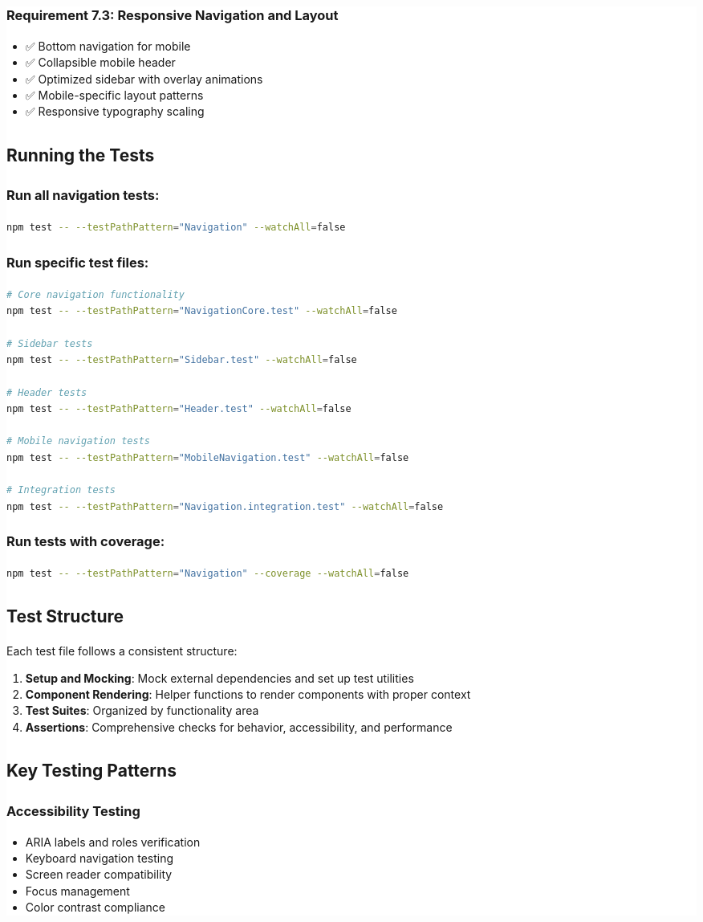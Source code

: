 ### Requirement 7.3: Responsive Navigation and Layout
- ✅ Bottom navigation for mobile
- ✅ Collapsible mobile header
- ✅ Optimized sidebar with overlay animations
- ✅ Mobile-specific layout patterns
- ✅ Responsive typography scaling

## Running the Tests

### Run all navigation tests:
```bash
npm test -- --testPathPattern="Navigation" --watchAll=false
```

### Run specific test files:
```bash
# Core navigation functionality
npm test -- --testPathPattern="NavigationCore.test" --watchAll=false

# Sidebar tests
npm test -- --testPathPattern="Sidebar.test" --watchAll=false

# Header tests
npm test -- --testPathPattern="Header.test" --watchAll=false

# Mobile navigation tests
npm test -- --testPathPattern="MobileNavigation.test" --watchAll=false

# Integration tests
npm test -- --testPathPattern="Navigation.integration.test" --watchAll=false
```

### Run tests with coverage:
```bash
npm test -- --testPathPattern="Navigation" --coverage --watchAll=false
```

## Test Structure

Each test file follows a consistent structure:

1. **Setup and Mocking**: Mock external dependencies and set up test utilities
2. **Component Rendering**: Helper functions to render components with proper context
3. **Test Suites**: Organized by functionality area
4. **Assertions**: Comprehensive checks for behavior, accessibility, and performance

## Key Testing Patterns

### Accessibility Testing
- ARIA labels and roles verification
- Keyboard navigation testing
- Screen reader compatibility
- Focus management
- Color contrast compliance
